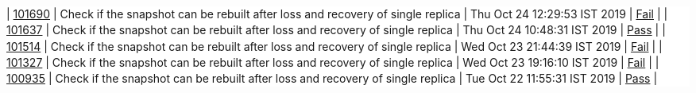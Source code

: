 |     <a href="https://gitlab.openebs.ci/openebs/e2e-konvoy/-/jobs/101690">101690</a>           |  Check if the snapshot can be rebuilt after loss and recovery of single replica           | Thu Oct 24 12:29:53 IST 2019  | <a href="https://e2e-logs.openebs100.io/app/kibana#/discover?_g=(refreshInterval:(pause:!t,value:0),time:(from:now-7d,mode:quick,to:now))&_a=(columns:!(_source),filters:!(('$state':(store:appState),meta:(alias:!n,disabled:!f,index:cluster-logs,key:commit_id,negate:!f,params:(query:'eddd5ab91bf2a52b3c3d0fe6c5676ed77b38ecea',type:phrase),type:phrase,value:'eddd5ab91bf2a52b3c3d0fe6c5676ed77b38ecea'),query:(match:(commit_id:(query:'eddd5ab91bf2a52b3c3d0fe6c5676ed77b38ecea',type:phrase)))),('$state':(store:appState),meta:(alias:!n,disabled:!f,index:cluster-logs,key:pipeline_id,negate:!f,params:(query:'3712',type:phrase),type:phrase,value:'3712'),query:(match:(pipeline_id:(query:'3712',type:phrase))))),index:cluster-logs,interval:auto,query:(language:lucene,query:''),sort:!('@timestamp',desc))">Fail</a> |
|     <a href="https://gitlab.openebs.ci/openebs/e2e-konvoy/-/jobs/101637">101637</a>           |  Check if the snapshot can be rebuilt after loss and recovery of single replica           | Thu Oct 24 10:48:31 IST 2019  | <a href="https://e2e-logs.openebs100.io/app/kibana#/discover?_g=(refreshInterval:(pause:!t,value:0),time:(from:now-7d,mode:quick,to:now))&_a=(columns:!(_source),filters:!(('$state':(store:appState),meta:(alias:!n,disabled:!f,index:cluster-logs,key:commit_id,negate:!f,params:(query:'03c2c86297bb8ae73013b68ba954426f5bfba96b',type:phrase),type:phrase,value:'03c2c86297bb8ae73013b68ba954426f5bfba96b'),query:(match:(commit_id:(query:'03c2c86297bb8ae73013b68ba954426f5bfba96b',type:phrase)))),('$state':(store:appState),meta:(alias:!n,disabled:!f,index:cluster-logs,key:pipeline_id,negate:!f,params:(query:'3711',type:phrase),type:phrase,value:'3711'),query:(match:(pipeline_id:(query:'3711',type:phrase))))),index:cluster-logs,interval:auto,query:(language:lucene,query:''),sort:!('@timestamp',desc))">Pass</a> |
|     <a href="https://gitlab.openebs.ci/openebs/e2e-konvoy/-/jobs/101514">101514</a>           |  Check if the snapshot can be rebuilt after loss and recovery of single replica           | Wed Oct 23 21:44:39 IST 2019  | <a href="https://e2e-logs.openebs100.io/app/kibana#/discover?_g=(refreshInterval:(pause:!t,value:0),time:(from:now-7d,mode:quick,to:now))&_a=(columns:!(_source),filters:!(('$state':(store:appState),meta:(alias:!n,disabled:!f,index:cluster-logs,key:commit_id,negate:!f,params:(query:'6fe0400c4d2172e51f9fa24fbc8c8c0a90410228',type:phrase),type:phrase,value:'6fe0400c4d2172e51f9fa24fbc8c8c0a90410228'),query:(match:(commit_id:(query:'6fe0400c4d2172e51f9fa24fbc8c8c0a90410228',type:phrase)))),('$state':(store:appState),meta:(alias:!n,disabled:!f,index:cluster-logs,key:pipeline_id,negate:!f,params:(query:'3708',type:phrase),type:phrase,value:'3708'),query:(match:(pipeline_id:(query:'3708',type:phrase))))),index:cluster-logs,interval:auto,query:(language:lucene,query:''),sort:!('@timestamp',desc))">Fail</a> |
|     <a href="https://gitlab.openebs.ci/openebs/e2e-konvoy/-/jobs/101327">101327</a>           |  Check if the snapshot can be rebuilt after loss and recovery of single replica           | Wed Oct 23 19:16:10 IST 2019  | <a href="https://e2e-logs.openebs100.io/app/kibana#/discover?_g=(refreshInterval:(pause:!t,value:0),time:(from:now-7d,mode:quick,to:now))&_a=(columns:!(_source),filters:!(('$state':(store:appState),meta:(alias:!n,disabled:!f,index:cluster-logs,key:commit_id,negate:!f,params:(query:'03c2c86297bb8ae73013b68ba954426f5bfba96b',type:phrase),type:phrase,value:'03c2c86297bb8ae73013b68ba954426f5bfba96b'),query:(match:(commit_id:(query:'03c2c86297bb8ae73013b68ba954426f5bfba96b',type:phrase)))),('$state':(store:appState),meta:(alias:!n,disabled:!f,index:cluster-logs,key:pipeline_id,negate:!f,params:(query:'3702',type:phrase),type:phrase,value:'3702'),query:(match:(pipeline_id:(query:'3702',type:phrase))))),index:cluster-logs,interval:auto,query:(language:lucene,query:''),sort:!('@timestamp',desc))">Fail</a> |
|     <a href="https://gitlab.openebs.ci/openebs/e2e-konvoy/-/jobs/100935">100935</a>           |  Check if the snapshot can be rebuilt after loss and recovery of single replica           | Tue Oct 22 11:55:31 IST 2019  | <a href="https://e2e-logs.openebs100.io/app/kibana#/discover?_g=(refreshInterval:(pause:!t,value:0),time:(from:now-7d,mode:quick,to:now))&_a=(columns:!(_source),filters:!(('$state':(store:appState),meta:(alias:!n,disabled:!f,index:cluster-logs,key:commit_id,negate:!f,params:(query:'de58cbd1a41c9ca56351225e6064678286d7a525',type:phrase),type:phrase,value:'de58cbd1a41c9ca56351225e6064678286d7a525'),query:(match:(commit_id:(query:'de58cbd1a41c9ca56351225e6064678286d7a525',type:phrase)))),('$state':(store:appState),meta:(alias:!n,disabled:!f,index:cluster-logs,key:pipeline_id,negate:!f,params:(query:'3694',type:phrase),type:phrase,value:'3694'),query:(match:(pipeline_id:(query:'3694',type:phrase))))),index:cluster-logs,interval:auto,query:(language:lucene,query:''),sort:!('@timestamp',desc))">Pass</a> |